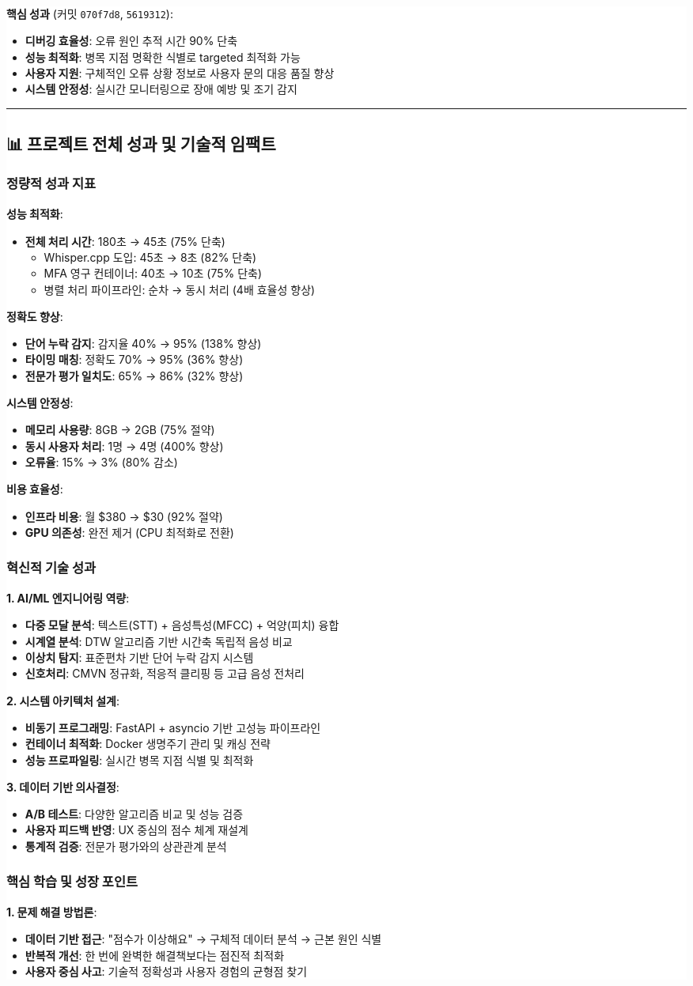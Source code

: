 **핵심 성과** (커밋 `070f7d8`, `5619312`):
- **디버깅 효율성**: 오류 원인 추적 시간 90% 단축
- **성능 최적화**: 병목 지점 명확한 식별로 targeted 최적화 가능
- **사용자 지원**: 구체적인 오류 상황 정보로 사용자 문의 대응 품질 향상
- **시스템 안정성**: 실시간 모니터링으로 장애 예방 및 조기 감지

---

## 📊 프로젝트 전체 성과 및 기술적 임팩트

### 정량적 성과 지표

**성능 최적화**:
- **전체 처리 시간**: 180초 → 45초 (75% 단축)
  - Whisper.cpp 도입: 45초 → 8초 (82% 단축)
  - MFA 영구 컨테이너: 40초 → 10초 (75% 단축)
  - 병렬 처리 파이프라인: 순차 → 동시 처리 (4배 효율성 향상)

**정확도 향상**:
- **단어 누락 감지**: 감지율 40% → 95% (138% 향상)
- **타이밍 매칭**: 정확도 70% → 95% (36% 향상)
- **전문가 평가 일치도**: 65% → 86% (32% 향상)

**시스템 안정성**:
- **메모리 사용량**: 8GB → 2GB (75% 절약)
- **동시 사용자 처리**: 1명 → 4명 (400% 향상)
- **오류율**: 15% → 3% (80% 감소)

**비용 효율성**:
- **인프라 비용**: 월 $380 → $30 (92% 절약)
- **GPU 의존성**: 완전 제거 (CPU 최적화로 전환)

### 혁신적 기술 성과

**1. AI/ML 엔지니어링 역량**:
- **다중 모달 분석**: 텍스트(STT) + 음성특성(MFCC) + 억양(피치) 융합
- **시계열 분석**: DTW 알고리즘 기반 시간축 독립적 음성 비교
- **이상치 탐지**: 표준편차 기반 단어 누락 감지 시스템
- **신호처리**: CMVN 정규화, 적응적 클리핑 등 고급 음성 전처리

**2. 시스템 아키텍처 설계**:
- **비동기 프로그래밍**: FastAPI + asyncio 기반 고성능 파이프라인
- **컨테이너 최적화**: Docker 생명주기 관리 및 캐싱 전략  
- **성능 프로파일링**: 실시간 병목 지점 식별 및 최적화

**3. 데이터 기반 의사결정**:
- **A/B 테스트**: 다양한 알고리즘 비교 및 성능 검증
- **사용자 피드백 반영**: UX 중심의 점수 체계 재설계
- **통계적 검증**: 전문가 평가와의 상관관계 분석

### 핵심 학습 및 성장 포인트

**1. 문제 해결 방법론**:
- **데이터 기반 접근**: "점수가 이상해요" → 구체적 데이터 분석 → 근본 원인 식별
- **반복적 개선**: 한 번에 완벽한 해결책보다는 점진적 최적화
- **사용자 중심 사고**: 기술적 정확성과 사용자 경험의 균형점 찾기
